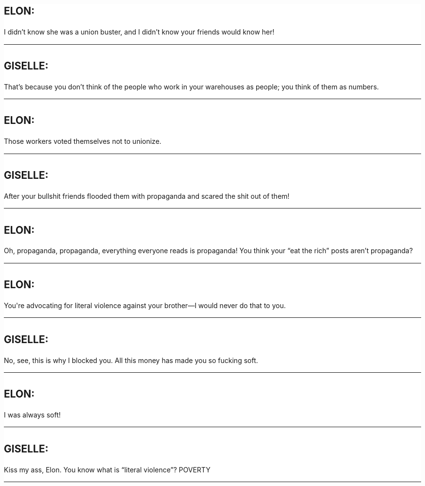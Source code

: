 ## ELON:
I didn’t know she was a union buster, and I didn’t know your friends would know her!

---

## GISELLE:
That’s because you don’t think of the people who work in your warehouses as people;  you think of them as numbers.

---

## ELON:
Those workers voted themselves not to unionize.

---

## GISELLE:
After your bullshit friends flooded them with propaganda and scared the shit out of  them!

---

## ELON:
Oh, propaganda, propaganda, everything everyone reads is propaganda!  You think your “eat the rich” posts aren’t propaganda?

---

## ELON:
You're advocating for literal violence against your brother—I would never do  that to you.

---

## GISELLE:
No, see, this is why I blocked you.
All this money has made you so fucking soft.

---

## ELON:
I was always soft!

---

## GISELLE:
Kiss my ass, Elon.
You know what is “literal violence”? POVERTY

---